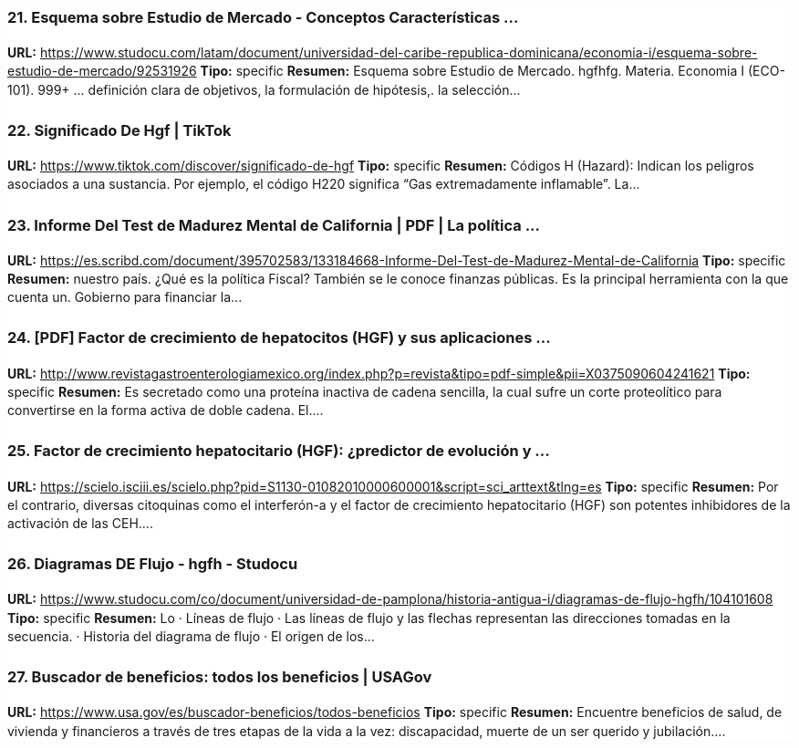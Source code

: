 ### 21. Esquema sobre Estudio de Mercado - Conceptos Características ...
**URL:** https://www.studocu.com/latam/document/universidad-del-caribe-republica-dominicana/economia-i/esquema-sobre-estudio-de-mercado/92531926
**Tipo:** specific
**Resumen:** Esquema sobre Estudio de Mercado. hgfhfg. Materia. Economia I (ECO-101). 999+ ... definición clara de objetivos, la formulación de hipótesis,. la selección...

### 22. Significado De Hgf | TikTok
**URL:** https://www.tiktok.com/discover/significado-de-hgf
**Tipo:** specific
**Resumen:** Códigos H (Hazard): Indican los peligros asociados a una sustancia. Por ejemplo, el código H220 significa “Gas extremadamente inflamable”. La...

### 23. Informe Del Test de Madurez Mental de California | PDF | La política ...
**URL:** https://es.scribd.com/document/395702583/133184668-Informe-Del-Test-de-Madurez-Mental-de-California
**Tipo:** specific
**Resumen:** nuestro país. ¿Qué es la política Fiscal? También se le conoce finanzas públicas. Es la principal herramienta con la que cuenta un. Gobierno para financiar la...

### 24. [PDF] Factor de crecimiento de hepatocitos (HGF) y sus aplicaciones ...
**URL:** http://www.revistagastroenterologiamexico.org/index.php?p=revista&tipo=pdf-simple&pii=X0375090604241621
**Tipo:** specific
**Resumen:** Es secretado como una proteína inactiva de cadena sencilla, la cual sufre un corte proteolítico para convertirse en la forma activa de doble cadena. El....

### 25. Factor de crecimiento hepatocitario (HGF): ¿predictor de evolución y ...
**URL:** https://scielo.isciii.es/scielo.php?pid=S1130-01082010000600001&script=sci_arttext&tlng=es
**Tipo:** specific
**Resumen:** Por el contrario, diversas citoquinas como el interferón-a y el factor de crecimiento hepatocitario (HGF) son potentes inhibidores de la activación de las CEH....

### 26. Diagramas DE Flujo - hgfh - Studocu
**URL:** https://www.studocu.com/co/document/universidad-de-pamplona/historia-antigua-i/diagramas-de-flujo-hgfh/104101608
**Tipo:** specific
**Resumen:** Lo · Líneas de flujo · Las líneas de flujo y las flechas representan las direcciones tomadas en la secuencia. · Historia del diagrama de flujo · El origen de los...

### 27. Buscador de beneficios: todos los beneficios | USAGov
**URL:** https://www.usa.gov/es/buscador-beneficios/todos-beneficios
**Tipo:** specific
**Resumen:** Encuentre beneficios de salud, de vivienda y financieros a través de tres etapas de la vida a la vez: discapacidad, muerte de un ser querido y jubilación....
